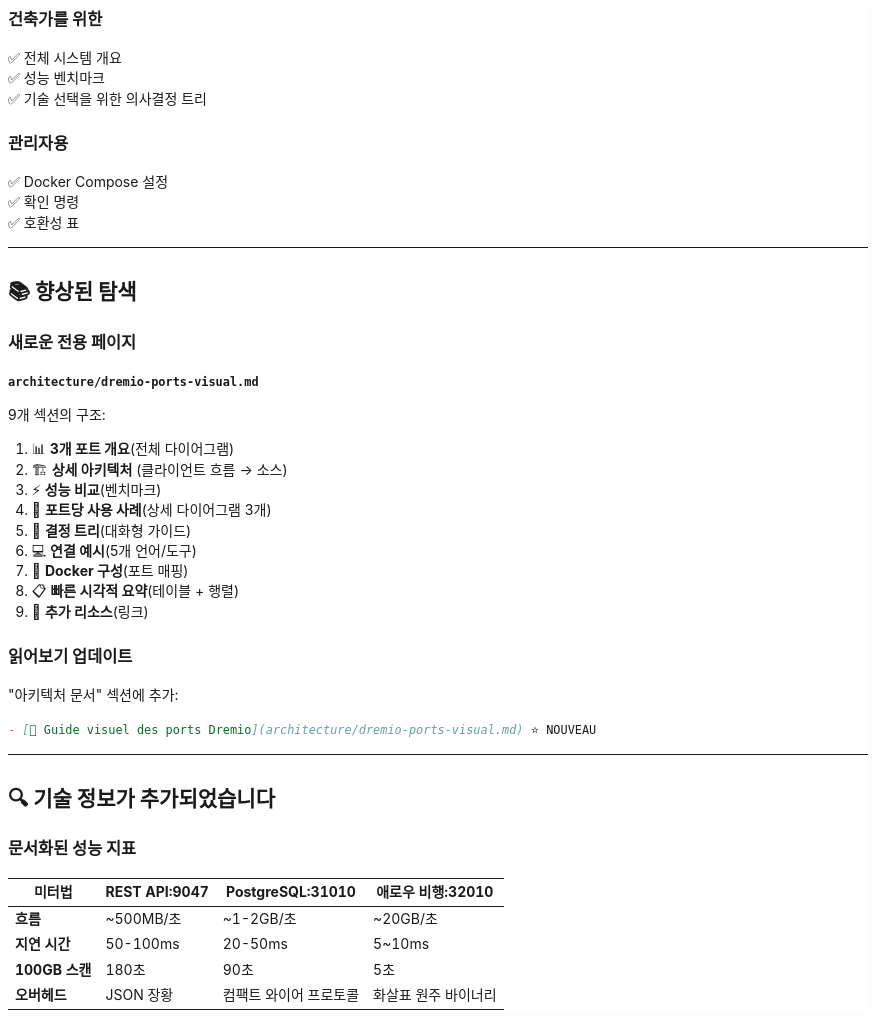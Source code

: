 ### 건축가를 위한
✅ 전체 시스템 개요  
✅ 성능 벤치마크  
✅ 기술 선택을 위한 의사결정 트리

### 관리자용
✅ Docker Compose 설정  
✅ 확인 명령  
✅ 호환성 표

---

## 📚 향상된 탐색

### 새로운 전용 페이지

**`architecture/dremio-ports-visual.md`**

9개 섹션의 구조:

1. 📊 **3개 포트 개요**(전체 다이어그램)
2. 🏗️ **상세 아키텍처** (클라이언트 흐름 → 소스)
3. ⚡ **성능 비교**(벤치마크)
4. 🎯 **포트당 사용 사례**(상세 다이어그램 3개)
5. 🌳 **결정 트리**(대화형 가이드)
6. 💻 **연결 예시**(5개 언어/도구)
7. 🐳 **Docker 구성**(포트 매핑)
8. 📋 **빠른 시각적 요약**(테이블 + 행렬)
9. 🔗 **추가 리소스**(링크)

### 읽어보기 업데이트

"아키텍처 문서" 섹션에 추가:
```markdown
- [🎯 Guide visuel des ports Dremio](architecture/dremio-ports-visual.md) ⭐ NOUVEAU
```

---

## 🔍 기술 정보가 추가되었습니다

### 문서화된 성능 지표

| 미터법 | REST API:9047 | PostgreSQL:31010 | 애로우 비행:32010 |
|---------|---|------|---------|
| **흐름** | ~500MB/초 | ~1-2GB/초 | ~20GB/초 |
| **지연 시간** | 50-100ms | 20-50ms | 5~10ms |
| **100GB 스캔** | 180초 | 90초 | 5초 |
| **오버헤드** | JSON 장황 | 컴팩트 와이어 프로토콜 | 화살표 원주 바이너리 |

